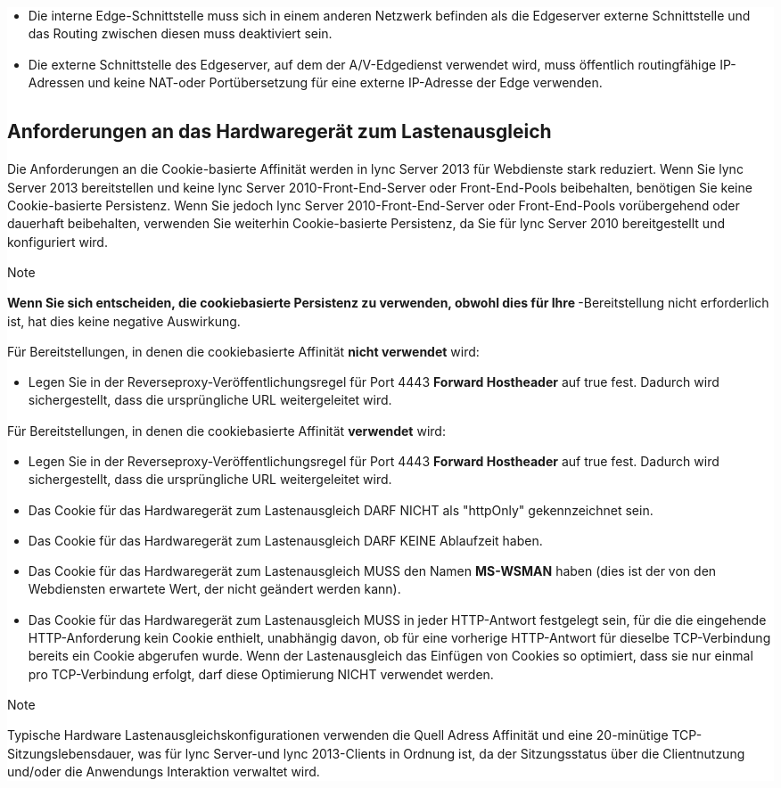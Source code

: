   - Die interne Edge-Schnittstelle muss sich in einem anderen Netzwerk befinden als die Edgeserver externe Schnittstelle und das Routing zwischen diesen muss deaktiviert sein.

  - Die externe Schnittstelle des Edgeserver, auf dem der A/V-Edgedienst verwendet wird, muss öffentlich routingfähige IP-Adressen und keine NAT-oder Portübersetzung für eine externe IP-Adresse der Edge verwenden.

</div>

<div>

## <a name="hardware-load-balancer-requirements"></a>Anforderungen an das Hardwaregerät zum Lastenausgleich

Die Anforderungen an die Cookie-basierte Affinität werden in lync Server 2013 für Webdienste stark reduziert. Wenn Sie lync Server 2013 bereitstellen und keine lync Server 2010-Front-End-Server oder Front-End-Pools beibehalten, benötigen Sie keine Cookie-basierte Persistenz. Wenn Sie jedoch lync Server 2010-Front-End-Server oder Front-End-Pools vorübergehend oder dauerhaft beibehalten, verwenden Sie weiterhin Cookie-basierte Persistenz, da Sie für lync Server 2010 bereitgestellt und konfiguriert wird.

<div>


> [!NOTE]  
> <STRONG>Wenn Sie sich entscheiden, die cookiebasierte Persistenz zu verwenden, obwohl dies für Ihre </STRONG>-Bereitstellung nicht erforderlich ist, hat dies keine negative Auswirkung.



</div>

Für Bereitstellungen, in denen die cookiebasierte Affinität **nicht verwendet** wird:

  - Legen Sie in der Reverseproxy-Veröffentlichungsregel für Port 4443 **Forward Hostheader** auf true fest. Dadurch wird sichergestellt, dass die ursprüngliche URL weitergeleitet wird.

Für Bereitstellungen, in denen die cookiebasierte Affinität **verwendet** wird:

  - Legen Sie in der Reverseproxy-Veröffentlichungsregel für Port 4443 **Forward Hostheader** auf true fest. Dadurch wird sichergestellt, dass die ursprüngliche URL weitergeleitet wird.

  - Das Cookie für das Hardwaregerät zum Lastenausgleich DARF NICHT als "httpOnly" gekennzeichnet sein.

  - Das Cookie für das Hardwaregerät zum Lastenausgleich DARF KEINE Ablaufzeit haben.

  - Das Cookie für das Hardwaregerät zum Lastenausgleich MUSS den Namen **MS-WSMAN** haben (dies ist der von den Webdiensten erwartete Wert, der nicht geändert werden kann).

  - Das Cookie für das Hardwaregerät zum Lastenausgleich MUSS in jeder HTTP-Antwort festgelegt sein, für die die eingehende HTTP-Anforderung kein Cookie enthielt, unabhängig davon, ob für eine vorherige HTTP-Antwort für dieselbe TCP-Verbindung bereits ein Cookie abgerufen wurde. Wenn der Lastenausgleich das Einfügen von Cookies so optimiert, dass sie nur einmal pro TCP-Verbindung erfolgt, darf diese Optimierung NICHT verwendet werden.

<div>


> [!NOTE]  
> Typische Hardware Lastenausgleichskonfigurationen verwenden die Quell Adress Affinität und eine 20-minütige TCP-Sitzungslebensdauer, was für lync Server-und lync 2013-Clients in Ordnung ist, da der Sitzungsstatus über die Clientnutzung und/oder die Anwendungs Interaktion verwaltet wird.
